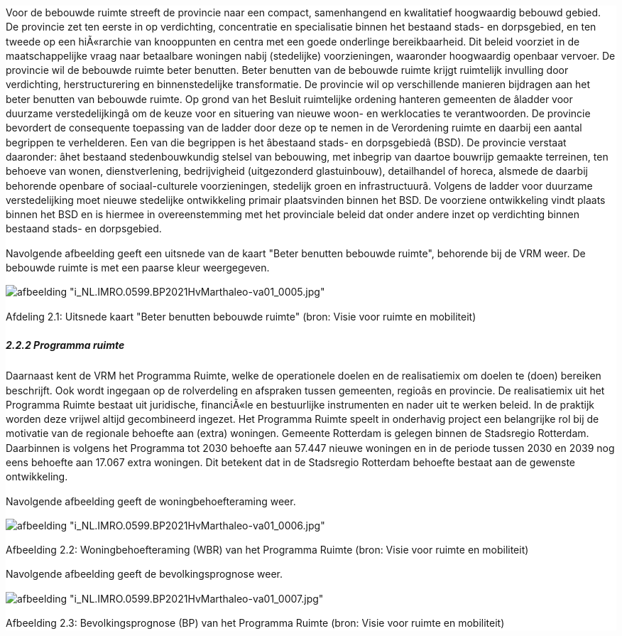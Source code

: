 Voor de bebouwde ruimte streeft de provincie naar een compact, samenhangend en kwalitatief hoogwaardig bebouwd gebied. De provincie zet ten eerste in op verdichting, concentratie en specialisatie binnen het bestaand stads\- en dorpsgebied, en ten tweede op een hiÃ«rarchie van knooppunten en centra met een goede onderlinge bereikbaarheid. Dit beleid voorziet in de maatschappelijke vraag naar betaalbare woningen nabij (stedelijke) voorzieningen, waaronder hoogwaardig openbaar vervoer. De provincie wil de bebouwde ruimte beter benutten. Beter benutten van de bebouwde ruimte krijgt ruimtelijk invulling door verdichting, herstructurering en binnenstedelijke transformatie. De provincie wil op verschillende manieren bijdragen aan het beter benutten van bebouwde ruimte. Op grond van het Besluit ruimtelijke ordening hanteren gemeenten de âladder voor duurzame verstedelijkingâ om de keuze voor en situering van nieuwe woon\- en werklocaties te verantwoorden. De provincie bevordert de consequente toepassing van de ladder door deze op te nemen in de Verordening ruimte en daarbij een aantal begrippen te verhelderen. Een van die begrippen is het âbestaand stads\- en dorpsgebiedâ (BSD). De provincie verstaat daaronder: âhet bestaand stedenbouwkundig stelsel van bebouwing, met inbegrip van daartoe bouwrijp gemaakte terreinen, ten behoeve van wonen, dienstverlening, bedrijvigheid (uitgezonderd glastuinbouw), detailhandel of horeca, alsmede de daarbij behorende openbare of sociaal\-culturele voorzieningen, stedelijk groen en infrastructuurâ. Volgens de ladder voor duurzame verstedelijking moet nieuwe stedelijke ontwikkeling primair plaatsvinden binnen het BSD. De voorziene ontwikkeling vindt plaats binnen het BSD en is hiermee in overeenstemming met het provinciale beleid dat onder andere inzet op verdichting binnen bestaand stads\- en dorpsgebied.

Navolgende afbeelding geeft een uitsnede van de kaart "Beter benutten bebouwde ruimte", behorende bij de VRM weer. De bebouwde ruimte is met een paarse kleur weergegeven.

![afbeelding "i_NL.IMRO.0599.BP2021HvMarthaleo-va01_0005.jpg"](i_NL.IMRO.0599.BP2021HvMarthaleo-va01_0005.jpg)

Afdeling 2\.1: Uitsnede kaart "Beter benutten bebouwde ruimte" (bron: Visie voor ruimte en mobiliteit)

##### 2\.2\.2 Programma ruimte

Daarnaast kent de VRM het Programma Ruimte, welke de operationele doelen en de realisatiemix om doelen te (doen) bereiken beschrijft. Ook wordt ingegaan op de rolverdeling en afspraken tussen gemeenten, regioâs en provincie. De realisatiemix uit het Programma Ruimte bestaat uit juridische, financiÃ«le en bestuurlijke instrumenten en nader uit te werken beleid. In de praktijk worden deze vrijwel altijd gecombineerd ingezet. Het Programma Ruimte speelt in onderhavig project een belangrijke rol bij de motivatie van de regionale behoefte aan (extra) woningen. Gemeente Rotterdam is gelegen binnen de Stadsregio Rotterdam. Daarbinnen is volgens het Programma tot 2030 behoefte aan 57\.447 nieuwe woningen en in de periode tussen 2030 en 2039 nog eens behoefte aan 17\.067 extra woningen. Dit betekent dat in de Stadsregio Rotterdam behoefte bestaat aan de gewenste ontwikkeling.

Navolgende afbeelding geeft de woningbehoefteraming weer.

![afbeelding "i_NL.IMRO.0599.BP2021HvMarthaleo-va01_0006.jpg"](i_NL.IMRO.0599.BP2021HvMarthaleo-va01_0006.jpg)

Afbeelding 2\.2: Woningbehoefteraming (WBR) van het Programma Ruimte (bron: Visie voor ruimte en mobiliteit)

Navolgende afbeelding geeft de bevolkingsprognose weer.

![afbeelding "i_NL.IMRO.0599.BP2021HvMarthaleo-va01_0007.jpg"](i_NL.IMRO.0599.BP2021HvMarthaleo-va01_0007.jpg)

Afbeelding 2\.3: Bevolkingsprognose (BP) van het Programma Ruimte (bron: Visie voor ruimte en mobiliteit)
